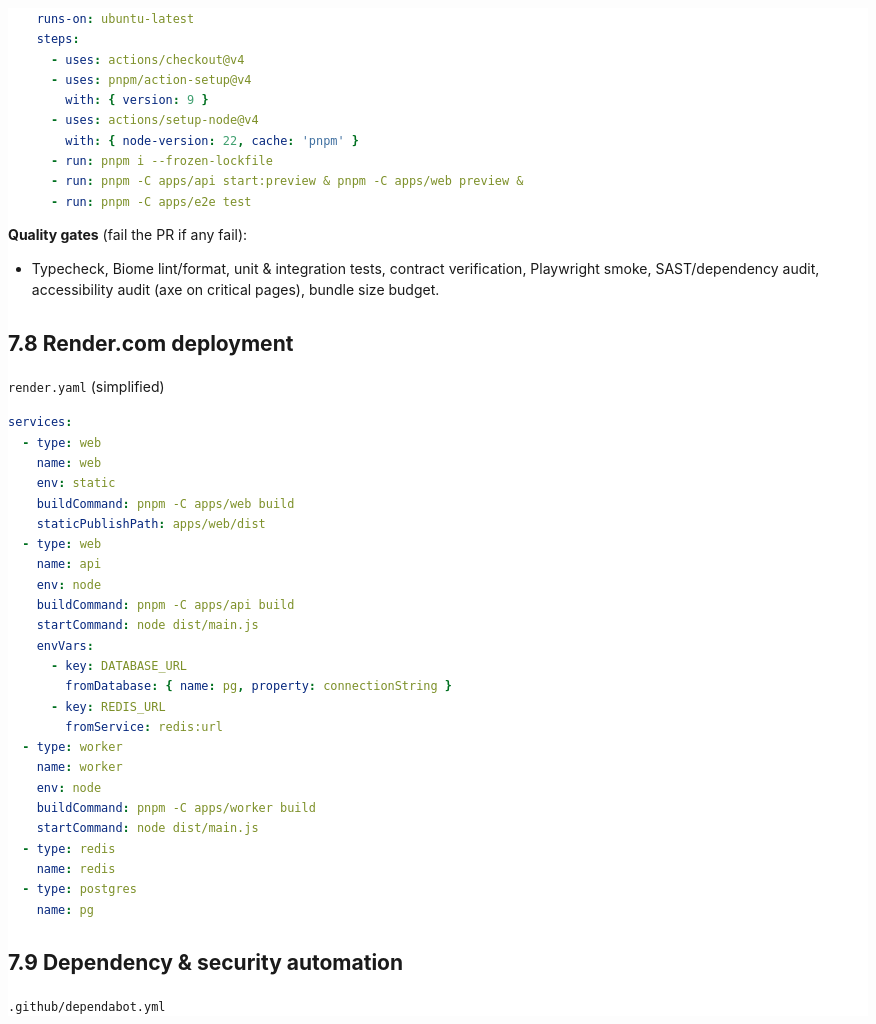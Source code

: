 ```yaml
    runs-on: ubuntu-latest
    steps:
      - uses: actions/checkout@v4
      - uses: pnpm/action-setup@v4
        with: { version: 9 }
      - uses: actions/setup-node@v4
        with: { node-version: 22, cache: 'pnpm' }
      - run: pnpm i --frozen-lockfile
      - run: pnpm -C apps/api start:preview & pnpm -C apps/web preview &
      - run: pnpm -C apps/e2e test
```

**Quality gates** (fail the PR if any fail):

* Typecheck, Biome lint/format, unit & integration tests, contract verification, Playwright smoke, SAST/dependency audit, accessibility audit (axe on critical pages), bundle size budget.

## 7.8 Render.com deployment

`render.yaml` (simplified)

```yaml
services:
  - type: web
    name: web
    env: static
    buildCommand: pnpm -C apps/web build
    staticPublishPath: apps/web/dist
  - type: web
    name: api
    env: node
    buildCommand: pnpm -C apps/api build
    startCommand: node dist/main.js
    envVars:
      - key: DATABASE_URL
        fromDatabase: { name: pg, property: connectionString }
      - key: REDIS_URL
        fromService: redis:url
  - type: worker
    name: worker
    env: node
    buildCommand: pnpm -C apps/worker build
    startCommand: node dist/main.js
  - type: redis
    name: redis
  - type: postgres
    name: pg
```

## 7.9 Dependency & security automation

`.github/dependabot.yml`
